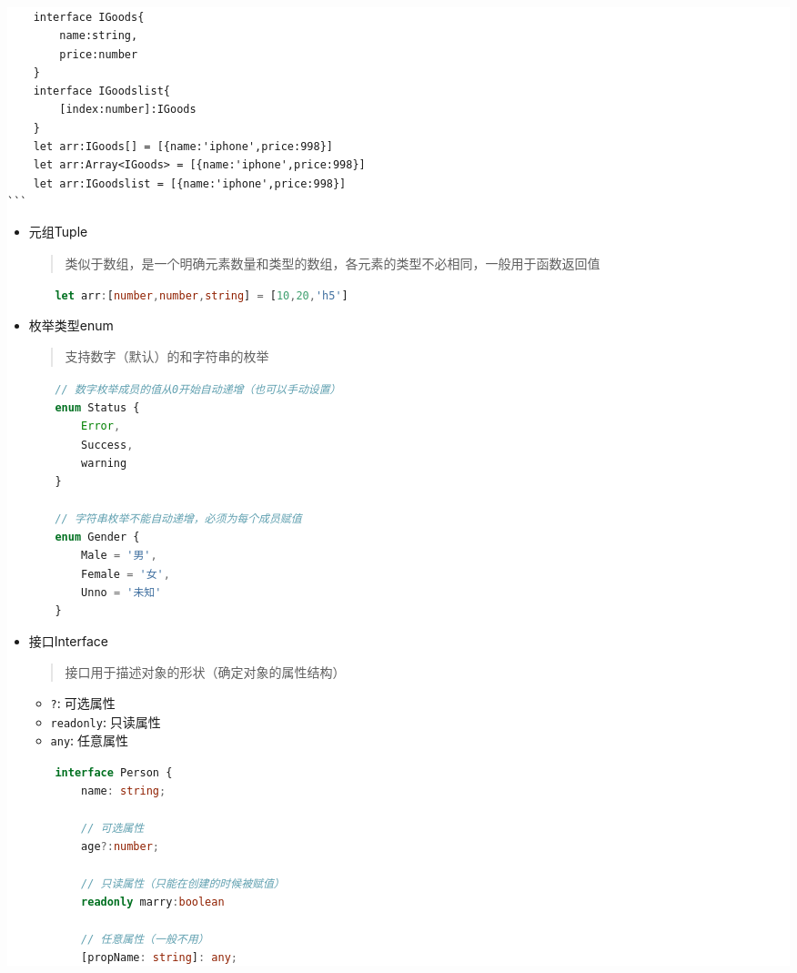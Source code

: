         interface IGoods{
            name:string,
            price:number
        }
        interface IGoodslist{
            [index:number]:IGoods
        }
        let arr:IGoods[] = [{name:'iphone',price:998}]
        let arr:Array<IGoods> = [{name:'iphone',price:998}]
        let arr:IGoodslist = [{name:'iphone',price:998}]
    ```

* 元组Tuple
    > 类似于数组，是一个明确元素数量和类型的数组，各元素的类型不必相同，一般用于函数返回值

    ```ts
        let arr:[number,number,string] = [10,20,'h5']
    ```

* 枚举类型enum
    > 支持数字（默认）的和字符串的枚举

    ```ts
        // 数字枚举成员的值从0开始自动递增（也可以手动设置）
        enum Status {
            Error,
            Success,
            warning
        }

        // 字符串枚举不能自动递增，必须为每个成员赋值
        enum Gender {
            Male = '男',
            Female = '女',
            Unno = '未知'
        }
    ```
* 接口Interface
    > 接口用于描述对象的形状（确定对象的属性结构）
    * `?`: 可选属性
    * `readonly`: 只读属性
    * `any`: 任意属性
    ```ts
        interface Person {
            name: string;

            // 可选属性
            age?:number;

            // 只读属性（只能在创建的时候被赋值）
            readonly marry:boolean

            // 任意属性（一般不用）
            [propName: string]: any;

